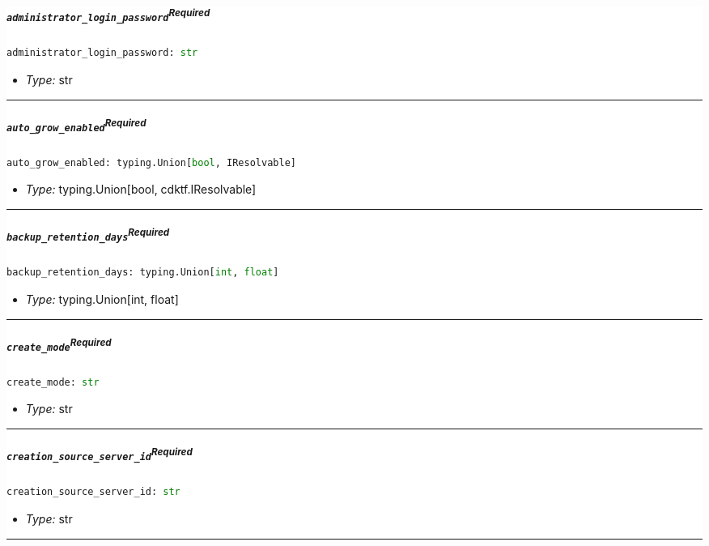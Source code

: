 ##### `administrator_login_password`<sup>Required</sup> <a name="administrator_login_password" id="@cdktf/provider-azurerm.postgresqlServer.PostgresqlServer.property.administratorLoginPassword"></a>

```python
administrator_login_password: str
```

- *Type:* str

---

##### `auto_grow_enabled`<sup>Required</sup> <a name="auto_grow_enabled" id="@cdktf/provider-azurerm.postgresqlServer.PostgresqlServer.property.autoGrowEnabled"></a>

```python
auto_grow_enabled: typing.Union[bool, IResolvable]
```

- *Type:* typing.Union[bool, cdktf.IResolvable]

---

##### `backup_retention_days`<sup>Required</sup> <a name="backup_retention_days" id="@cdktf/provider-azurerm.postgresqlServer.PostgresqlServer.property.backupRetentionDays"></a>

```python
backup_retention_days: typing.Union[int, float]
```

- *Type:* typing.Union[int, float]

---

##### `create_mode`<sup>Required</sup> <a name="create_mode" id="@cdktf/provider-azurerm.postgresqlServer.PostgresqlServer.property.createMode"></a>

```python
create_mode: str
```

- *Type:* str

---

##### `creation_source_server_id`<sup>Required</sup> <a name="creation_source_server_id" id="@cdktf/provider-azurerm.postgresqlServer.PostgresqlServer.property.creationSourceServerId"></a>

```python
creation_source_server_id: str
```

- *Type:* str

---